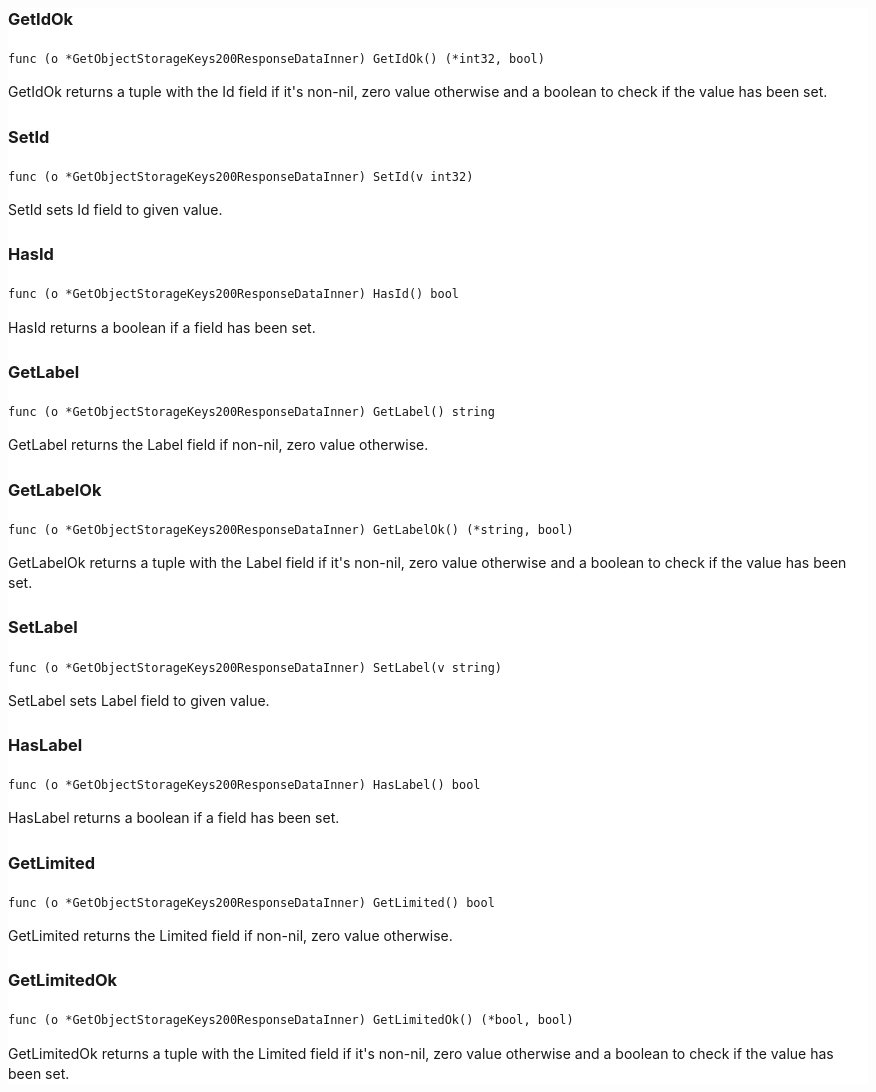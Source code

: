 ### GetIdOk

`func (o *GetObjectStorageKeys200ResponseDataInner) GetIdOk() (*int32, bool)`

GetIdOk returns a tuple with the Id field if it's non-nil, zero value otherwise
and a boolean to check if the value has been set.

### SetId

`func (o *GetObjectStorageKeys200ResponseDataInner) SetId(v int32)`

SetId sets Id field to given value.

### HasId

`func (o *GetObjectStorageKeys200ResponseDataInner) HasId() bool`

HasId returns a boolean if a field has been set.

### GetLabel

`func (o *GetObjectStorageKeys200ResponseDataInner) GetLabel() string`

GetLabel returns the Label field if non-nil, zero value otherwise.

### GetLabelOk

`func (o *GetObjectStorageKeys200ResponseDataInner) GetLabelOk() (*string, bool)`

GetLabelOk returns a tuple with the Label field if it's non-nil, zero value otherwise
and a boolean to check if the value has been set.

### SetLabel

`func (o *GetObjectStorageKeys200ResponseDataInner) SetLabel(v string)`

SetLabel sets Label field to given value.

### HasLabel

`func (o *GetObjectStorageKeys200ResponseDataInner) HasLabel() bool`

HasLabel returns a boolean if a field has been set.

### GetLimited

`func (o *GetObjectStorageKeys200ResponseDataInner) GetLimited() bool`

GetLimited returns the Limited field if non-nil, zero value otherwise.

### GetLimitedOk

`func (o *GetObjectStorageKeys200ResponseDataInner) GetLimitedOk() (*bool, bool)`

GetLimitedOk returns a tuple with the Limited field if it's non-nil, zero value otherwise
and a boolean to check if the value has been set.
